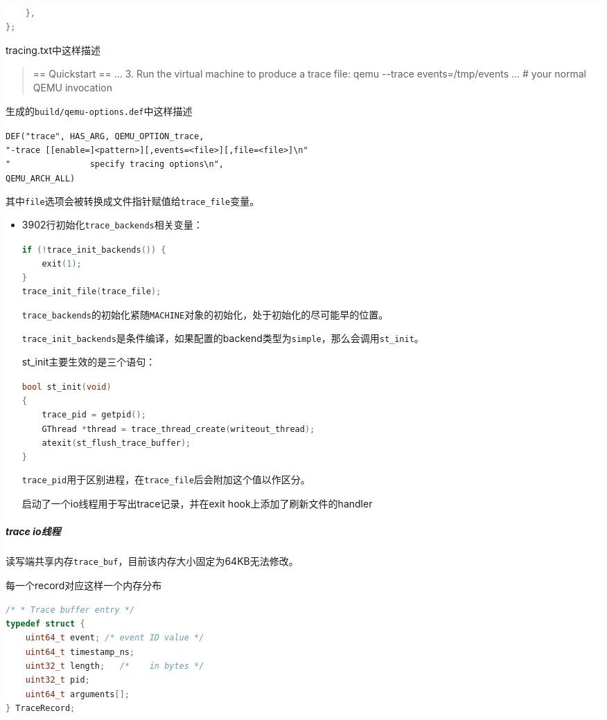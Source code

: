   ```c
      },
  };
  ```
  tracing.txt中这样描述

  > == Quickstart ==
    ...
    3. Run the virtual machine to produce a trace file:
        qemu --trace events=/tmp/events ... # your normal QEMU invocation
  
  生成的`build/qemu-options.def`中这样描述
  
  ```
  DEF("trace", HAS_ARG, QEMU_OPTION_trace,
  "-trace [[enable=]<pattern>][,events=<file>][,file=<file>]\n"
  "                specify tracing options\n",
  QEMU_ARCH_ALL)
  ```
  
  其中`file`选项会被转换成文件指针赋值给`trace_file`变量。

+ 3902行初始化`trace_backends`相关变量：

  ```c
  if (!trace_init_backends()) {
      exit(1);
  }
  trace_init_file(trace_file);
  ```

  `trace_backends`的初始化紧随`MACHINE`对象的初始化，处于初始化的尽可能早的位置。

  `trace_init_backends`是条件编译，如果配置的backend类型为`simple`，那么会调用`st_init`。

  st_init主要生效的是三个语句：

  ```c
  bool st_init(void)
  {
      trace_pid = getpid();
      GThread *thread = trace_thread_create(writeout_thread);
      atexit(st_flush_trace_buffer);
  }
  ```

  `trace_pid`用于区别进程，在`trace_file`后会附加这个值以作区分。

  启动了一个io线程用于写出trace记录，并在exit hook上添加了刷新文件的handler

##### trace io线程

读写端共享内存`trace_buf`，目前该内存大小固定为64KB无法修改。

每一个record对应这样一个内存分布

```c
/* * Trace buffer entry */
typedef struct {
    uint64_t event; /* event ID value */
    uint64_t timestamp_ns;
    uint32_t length;   /*    in bytes */
    uint32_t pid;
    uint64_t arguments[];
} TraceRecord;
```
